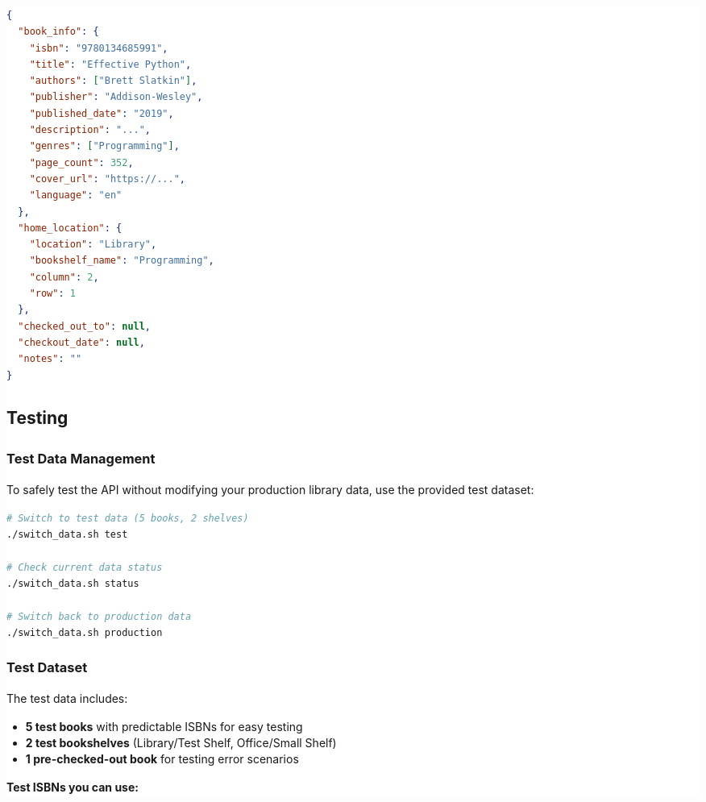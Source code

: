 ```json
{
  "book_info": {
    "isbn": "9780134685991",
    "title": "Effective Python",
    "authors": ["Brett Slatkin"],
    "publisher": "Addison-Wesley",
    "published_date": "2019",
    "description": "...",
    "genres": ["Programming"],
    "page_count": 352,
    "cover_url": "https://...",
    "language": "en"
  },
  "home_location": {
    "location": "Library",
    "bookshelf_name": "Programming",
    "column": 2,
    "row": 1
  },
  "checked_out_to": null,
  "checkout_date": null,
  "notes": ""
}
```

## Testing

### Test Data Management

To safely test the API without modifying your production library data, use the provided test dataset:

```bash
# Switch to test data (5 books, 2 shelves)
./switch_data.sh test

# Check current data status
./switch_data.sh status

# Switch back to production data
./switch_data.sh production
```

### Test Dataset

The test data includes:

- **5 test books** with predictable ISBNs for easy testing
- **2 test bookshelves** (Library/Test Shelf, Office/Small Shelf)
- **1 pre-checked-out book** for testing error scenarios

**Test ISBNs you can use:**
